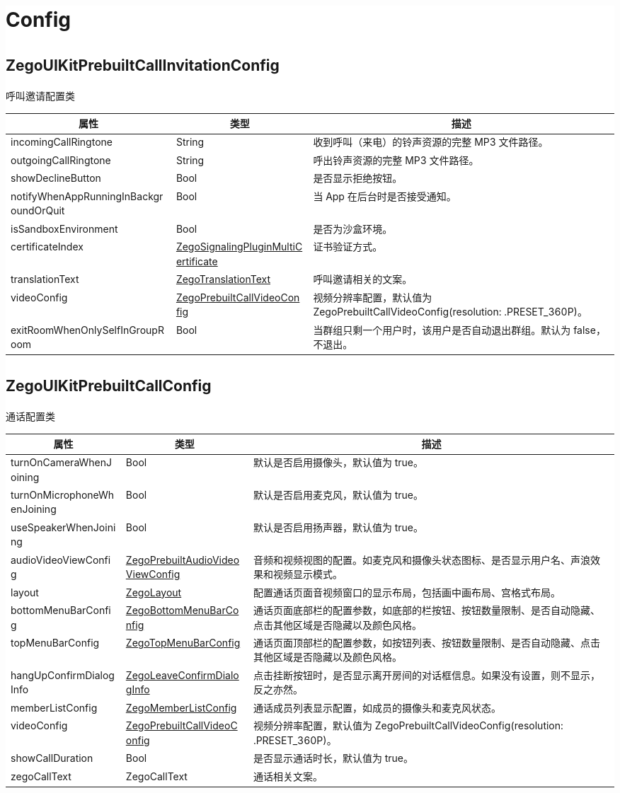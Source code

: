 # Config


## ZegoUIKitPrebuiltCallInvitationConfig
呼叫邀请配置类

| 属性                                   | 类型                                                                             | 描述                                                                             |
| -------------------------------------- | -------------------------------------------------------------------------------- | -------------------------------------------------------------------------------- |
| incomingCallRingtone                   | String                                                                           | 收到呼叫（来电）的铃声资源的完整 MP3 文件路径。                                  |
| outgoingCallRingtone                   | String                                                                           | 呼出铃声资源的完整 MP3 文件路径。                                                |
| showDeclineButton                      | Bool                                                                             | 是否显示拒绝按钮。                                                               |
| notifyWhenAppRunningInBackgroundOrQuit | Bool                                                                             | 当 App 在后台时是否接受通知。                                                    |
| isSandboxEnvironment                   | Bool                                                                             | 是否为沙盒环境。                                                                 |
| certificateIndex                       | [ZegoSignalingPluginMultiCertificate](#zegosignalingpluginmulticertificate) | 证书验证方式。                                                                   |
| translationText                        | [ZegoTranslationText](#zegotranslationtext)                                 | 呼叫邀请相关的文案。                                                             |
| videoConfig                            | [ZegoPrebuiltCallVideoConfig](#zegoprebuiltcallvideoconfig)                 | 视频分辨率配置，默认值为 ZegoPrebuiltCallVideoConfig(resolution: .PRESET_360P)。 |
| exitRoomWhenOnlySelfInGroupRoom        | Bool                                                                        | 当群组只剩一个用户时，该用户是否自动退出群组。默认为 false，不退出。


## ZegoUIKitPrebuiltCallConfig
通话配置类

| 属性                        | 类型                                                                       | 描述                                                                                                     |
| --------------------------- | -------------------------------------------------------------------------- | -------------------------------------------------------------------------------------------------------- |
| turnOnCameraWhenJoining     | Bool                                                                       | 默认是否启用摄像头，默认值为 true。                                                                      |
| turnOnMicrophoneWhenJoining | Bool                                                                       | 默认是否启用麦克风，默认值为 true。                                                                      |
| useSpeakerWhenJoining       | Bool                                                                       | 默认是否启用扬声器，默认值为 true。                                                                      |
| audioVideoViewConfig        | [ZegoPrebuiltAudioVideoViewConfig](#zegoprebuiltaudiovideoviewconfig) | 音频和视频视图的配置。如麦克风和摄像头状态图标、是否显示用户名、声浪效果和视频显示模式。                 |
| layout                      | [ZegoLayout](#zegolayout)                                             | 配置通话页面音视频窗口的显示布局，包括画中画布局、宫格式布局。                                           |
| bottomMenuBarConfig         | [ZegoBottomMenuBarConfig](#zegobottommenubarconfig)                   | 通话页面底部栏的配置参数，如底部的栏按钮、按钮数量限制、是否自动隐藏、点击其他区域是否隐藏以及颜色风格。 |
| topMenuBarConfig            | [ZegoTopMenuBarConfig](#zegotopmenubarconfig)                         | 通话页面顶部栏的配置参数，如按钮列表、按钮数量限制、是否自动隐藏、点击其他区域是否隐藏以及颜色风格。     |
| hangUpConfirmDialogInfo     | [ZegoLeaveConfirmDialogInfo](#zegoleaveconfirmdialoginfo)             | 点击挂断按钮时，是否显示离开房间的对话框信息。如果没有设置，则不显示，反之亦然。                         |
| memberListConfig            | [ZegoMemberListConfig](#zegomemberlistconfig)                         | 通话成员列表显示配置，如成员的摄像头和麦克风状态。                                                       |
| videoConfig                 | [ZegoPrebuiltCallVideoConfig](#zegoprebuiltcallvideoconfig)           | 视频分辨率配置，默认值为 ZegoPrebuiltCallVideoConfig(resolution: .PRESET_360P)。                         |
| showCallDuration            | Bool                                                                       | 是否显示通话时长，默认值为 true。                                                                        |
| zegoCallText                | ZegoCallText                                                               | 通话相关文案。                                                                                           |
